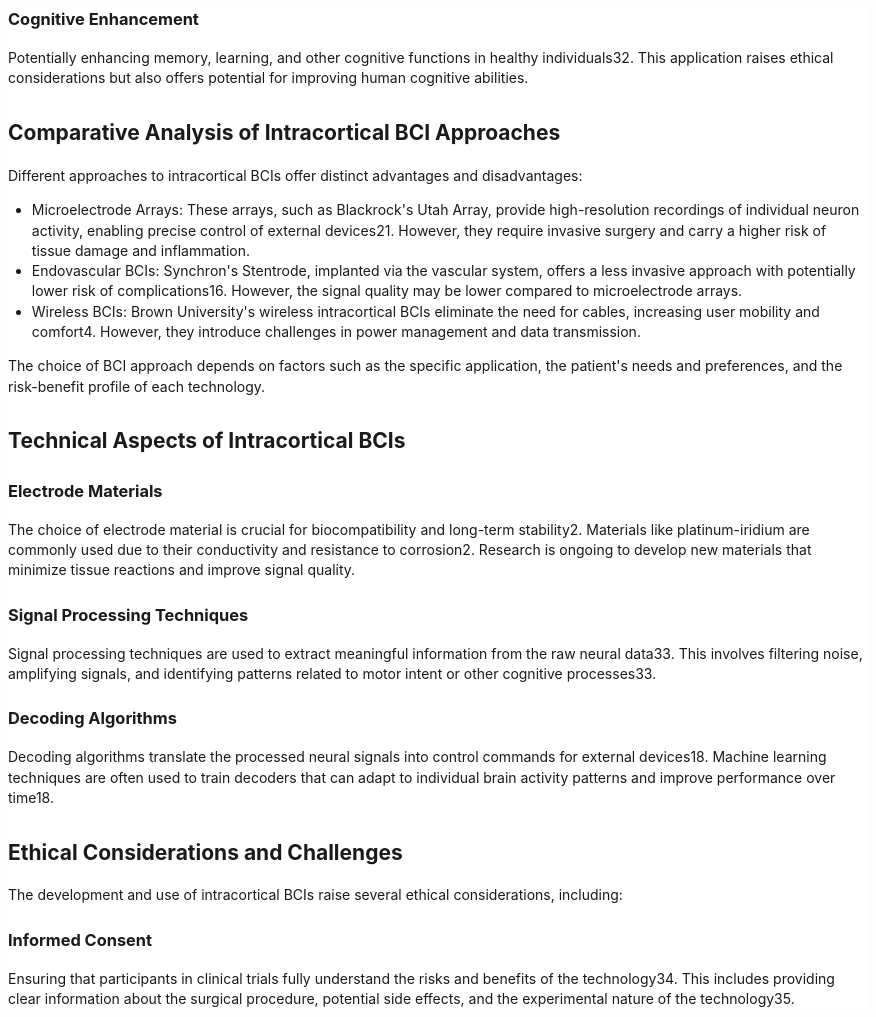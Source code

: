 ### Cognitive Enhancement

Potentially enhancing memory, learning, and other cognitive functions in healthy individuals32. This application raises ethical considerations but also offers potential for improving human cognitive abilities.

## Comparative Analysis of Intracortical BCI Approaches

Different approaches to intracortical BCIs offer distinct advantages and disadvantages:

- Microelectrode Arrays: These arrays, such as Blackrock's Utah Array, provide high-resolution recordings of individual neuron activity, enabling precise control of external devices21. However, they require invasive surgery and carry a higher risk of tissue damage and inflammation.
- Endovascular BCIs: Synchron's Stentrode, implanted via the vascular system, offers a less invasive approach with potentially lower risk of complications16. However, the signal quality may be lower compared to microelectrode arrays.
- Wireless BCIs: Brown University's wireless intracortical BCIs eliminate the need for cables, increasing user mobility and comfort4. However, they introduce challenges in power management and data transmission.

The choice of BCI approach depends on factors such as the specific application, the patient's needs and preferences, and the risk-benefit profile of each technology.

## Technical Aspects of Intracortical BCIs

### Electrode Materials

The choice of electrode material is crucial for biocompatibility and long-term stability2. Materials like platinum-iridium are commonly used due to their conductivity and resistance to corrosion2. Research is ongoing to develop new materials that minimize tissue reactions and improve signal quality.

### Signal Processing Techniques

Signal processing techniques are used to extract meaningful information from the raw neural data33. This involves filtering noise, amplifying signals, and identifying patterns related to motor intent or other cognitive processes33.

### Decoding Algorithms

Decoding algorithms translate the processed neural signals into control commands for external devices18. Machine learning techniques are often used to train decoders that can adapt to individual brain activity patterns and improve performance over time18.

## Ethical Considerations and Challenges

The development and use of intracortical BCIs raise several ethical considerations, including:

### Informed Consent

Ensuring that participants in clinical trials fully understand the risks and benefits of the technology34. This includes providing clear information about the surgical procedure, potential side effects, and the experimental nature of the technology35.

